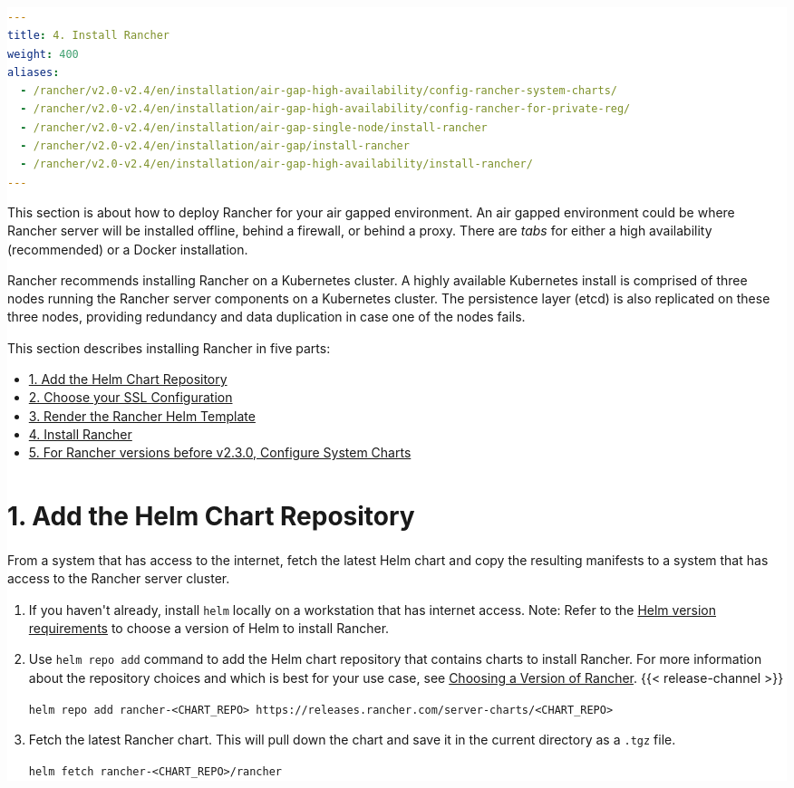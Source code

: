 ```yaml
---
title: 4. Install Rancher
weight: 400
aliases:
  - /rancher/v2.0-v2.4/en/installation/air-gap-high-availability/config-rancher-system-charts/
  - /rancher/v2.0-v2.4/en/installation/air-gap-high-availability/config-rancher-for-private-reg/
  - /rancher/v2.0-v2.4/en/installation/air-gap-single-node/install-rancher
  - /rancher/v2.0-v2.4/en/installation/air-gap/install-rancher
  - /rancher/v2.0-v2.4/en/installation/air-gap-high-availability/install-rancher/
---
```


This section is about how to deploy Rancher for your air gapped environment. An air gapped environment could be where Rancher server will be installed offline, behind a firewall, or behind a proxy. There are _tabs_ for either a high availability (recommended) or a Docker installation.

<Tabs>
<TabItem label="Kubernetes Install (Recommended)">

Rancher recommends installing Rancher on a Kubernetes cluster. A highly available Kubernetes install is comprised of three nodes running the Rancher server components on a Kubernetes cluster. The persistence layer (etcd) is also replicated on these three nodes, providing redundancy and data duplication in case one of the nodes fails.

This section describes installing Rancher in five parts:

- [1. Add the Helm Chart Repository](#1-add-the-helm-chart-repository)
- [2. Choose your SSL Configuration](#2-choose-your-ssl-configuration)
- [3. Render the Rancher Helm Template](#3-render-the-rancher-helm-template)
- [4. Install Rancher](#4-install-rancher)
- [5. For Rancher versions before v2.3.0, Configure System Charts](#5-for-rancher-versions-before-v2-3-0-configure-system-charts)

# 1. Add the Helm Chart Repository

From a system that has access to the internet, fetch the latest Helm chart and copy the resulting manifests to a system that has access to the Rancher server cluster.

1. If you haven't already, install `helm` locally on a workstation that has internet access. Note: Refer to the [Helm version requirements]({{<baseurl>}}/rancher/v2.0-v2.4/en/installation/options/helm-version) to choose a version of Helm to install Rancher.

2. Use `helm repo add` command to add the Helm chart repository that contains charts to install Rancher. For more information about the repository choices and which is best for your use case, see [Choosing a Version of Rancher]({{<baseurl>}}/rancher/v2.0-v2.4/en/installation/install-rancher-on-k8s/chart-options/#helm-chart-repositories).
  {{< release-channel >}}
    ```
    helm repo add rancher-<CHART_REPO> https://releases.rancher.com/server-charts/<CHART_REPO>
    ```

3. Fetch the latest Rancher chart. This will pull down the chart and save it in the current directory as a `.tgz` file.
    ```plain
    helm fetch rancher-<CHART_REPO>/rancher
    ```
